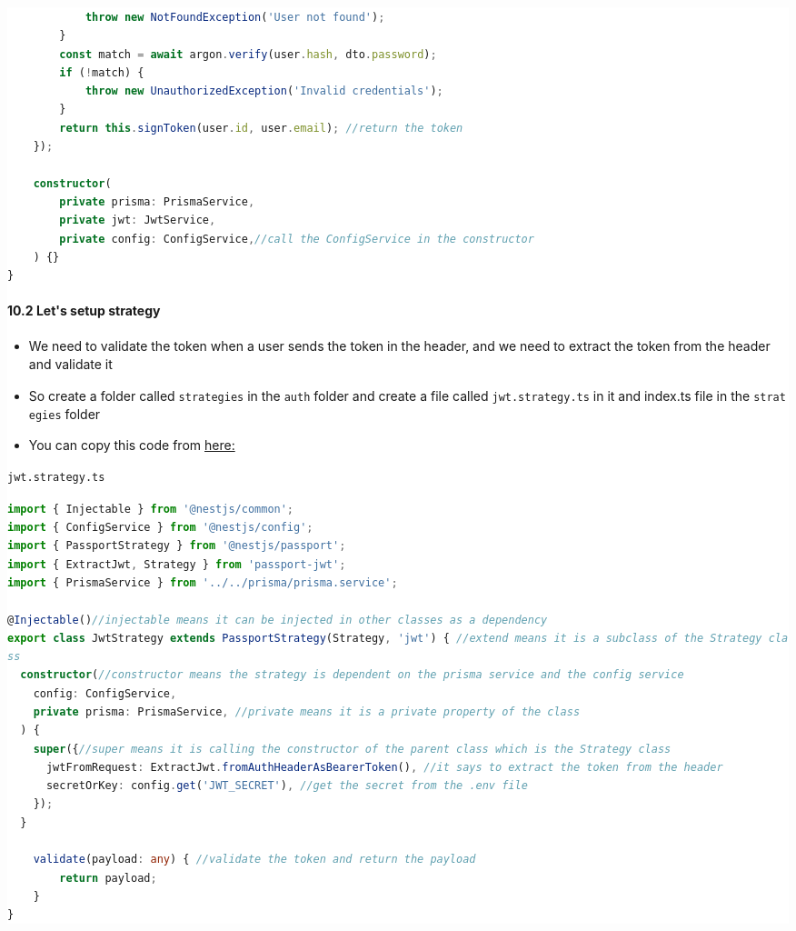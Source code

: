 ```ts
            throw new NotFoundException('User not found');
        }
        const match = await argon.verify(user.hash, dto.password);
        if (!match) {
            throw new UnauthorizedException('Invalid credentials');
        }
        return this.signToken(user.id, user.email); //return the token
    });

    constructor(
        private prisma: PrismaService,
        private jwt: JwtService,
        private config: ConfigService,//call the ConfigService in the constructor
    ) {}
}
```

#### 10.2 Let's setup strategy 

- We need to validate the token when a user sends the token in the header, and we need to extract the token from the header and validate it 
- So create a folder called `strategies` in the `auth` folder and create a file called `jwt.strategy.ts` in it and index.ts file in the `strategies` folder

- You can copy this code from [here:](#https://docs.nestjs.com/recipes/passport#implementing-passport-local)

`jwt.strategy.ts`
```ts
import { Injectable } from '@nestjs/common';
import { ConfigService } from '@nestjs/config';
import { PassportStrategy } from '@nestjs/passport';
import { ExtractJwt, Strategy } from 'passport-jwt';
import { PrismaService } from '../../prisma/prisma.service';

@Injectable()//injectable means it can be injected in other classes as a dependency
export class JwtStrategy extends PassportStrategy(Strategy, 'jwt') { //extend means it is a subclass of the Strategy class
  constructor(//constructor means the strategy is dependent on the prisma service and the config service
    config: ConfigService,
    private prisma: PrismaService, //private means it is a private property of the class
  ) {
    super({//super means it is calling the constructor of the parent class which is the Strategy class
      jwtFromRequest: ExtractJwt.fromAuthHeaderAsBearerToken(), //it says to extract the token from the header
      secretOrKey: config.get('JWT_SECRET'), //get the secret from the .env file
    });
  }

    validate(payload: any) { //validate the token and return the payload
        return payload;
    }
}

```
